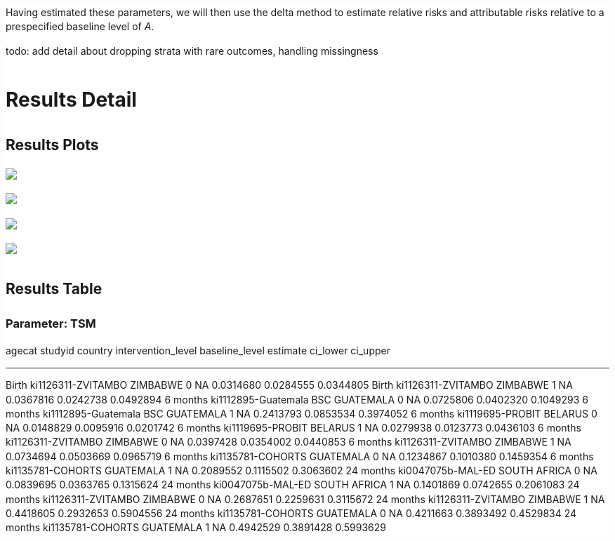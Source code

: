 Having estimated these parameters, we will then use the delta method to estimate relative risks and attributable risks relative to a prespecified baseline level of $A$.

todo: add detail about dropping strata with rare outcomes, handling missingness







# Results Detail

## Results Plots
![](/tmp/b98ddcb4-bfa7-4000-a8b1-c08997fdba57/REPORT_files/figure-html/plot_tsm-1.png)

![](/tmp/b98ddcb4-bfa7-4000-a8b1-c08997fdba57/REPORT_files/figure-html/plot_rr-1.png)



![](/tmp/b98ddcb4-bfa7-4000-a8b1-c08997fdba57/REPORT_files/figure-html/plot_paf-1.png)

![](/tmp/b98ddcb4-bfa7-4000-a8b1-c08997fdba57/REPORT_files/figure-html/plot_par-1.png)

## Results Table

### Parameter: TSM


agecat      studyid                   country        intervention_level   baseline_level     estimate    ci_lower    ci_upper
----------  ------------------------  -------------  -------------------  ---------------  ----------  ----------  ----------
Birth       ki1126311-ZVITAMBO        ZIMBABWE       0                    NA                0.0314680   0.0284555   0.0344805
Birth       ki1126311-ZVITAMBO        ZIMBABWE       1                    NA                0.0367816   0.0242738   0.0492894
6 months    ki1112895-Guatemala BSC   GUATEMALA      0                    NA                0.0725806   0.0402320   0.1049293
6 months    ki1112895-Guatemala BSC   GUATEMALA      1                    NA                0.2413793   0.0853534   0.3974052
6 months    ki1119695-PROBIT          BELARUS        0                    NA                0.0148829   0.0095916   0.0201742
6 months    ki1119695-PROBIT          BELARUS        1                    NA                0.0279938   0.0123773   0.0436103
6 months    ki1126311-ZVITAMBO        ZIMBABWE       0                    NA                0.0397428   0.0354002   0.0440853
6 months    ki1126311-ZVITAMBO        ZIMBABWE       1                    NA                0.0734694   0.0503669   0.0965719
6 months    ki1135781-COHORTS         GUATEMALA      0                    NA                0.1234867   0.1010380   0.1459354
6 months    ki1135781-COHORTS         GUATEMALA      1                    NA                0.2089552   0.1115502   0.3063602
24 months   ki0047075b-MAL-ED         SOUTH AFRICA   0                    NA                0.0839695   0.0363765   0.1315624
24 months   ki0047075b-MAL-ED         SOUTH AFRICA   1                    NA                0.1401869   0.0742655   0.2061083
24 months   ki1126311-ZVITAMBO        ZIMBABWE       0                    NA                0.2687651   0.2259631   0.3115672
24 months   ki1126311-ZVITAMBO        ZIMBABWE       1                    NA                0.4418605   0.2932653   0.5904556
24 months   ki1135781-COHORTS         GUATEMALA      0                    NA                0.4211663   0.3893492   0.4529834
24 months   ki1135781-COHORTS         GUATEMALA      1                    NA                0.4942529   0.3891428   0.5993629